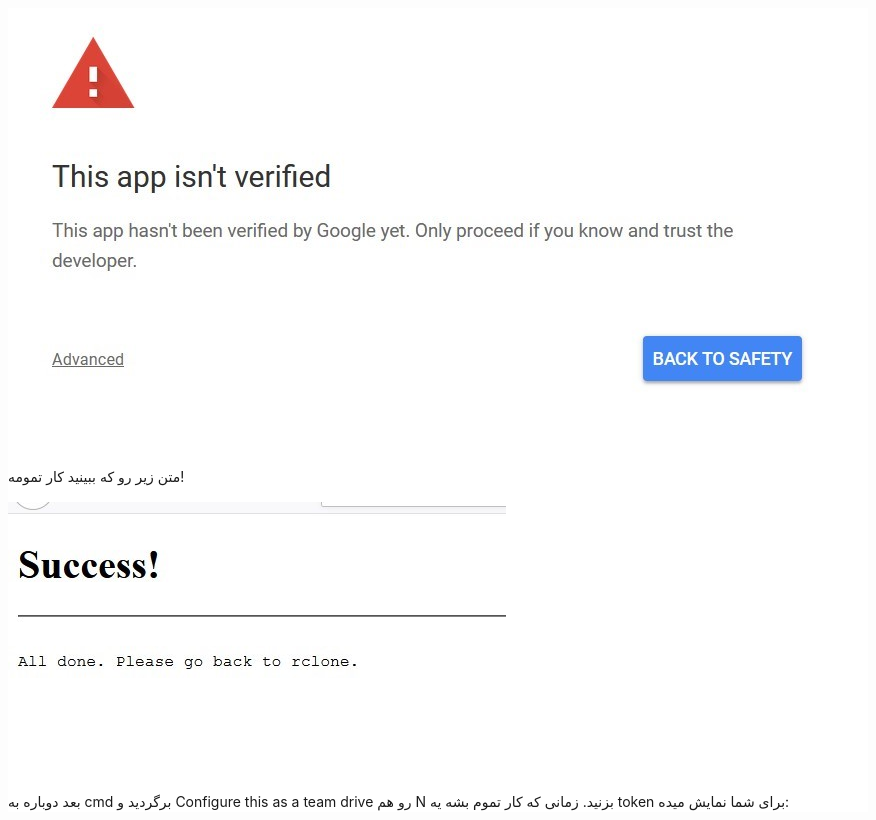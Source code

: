  <img src="https://github.com/vahidbaghi/GoogleDrive/raw/main/14.jpg"/>
 </p>
 متن زیر رو که ببینید کار تمومه!  
 </p>
 <img src="https://github.com/vahidbaghi/GoogleDrive/raw/main/15.jpg"/>
 </p>
 بعد دوباره به cmd برگردید و Configure this as a team drive رو هم N بزنید. زمانی که کار تموم بشه یه token برای شما نمایش میده:   
 </p>